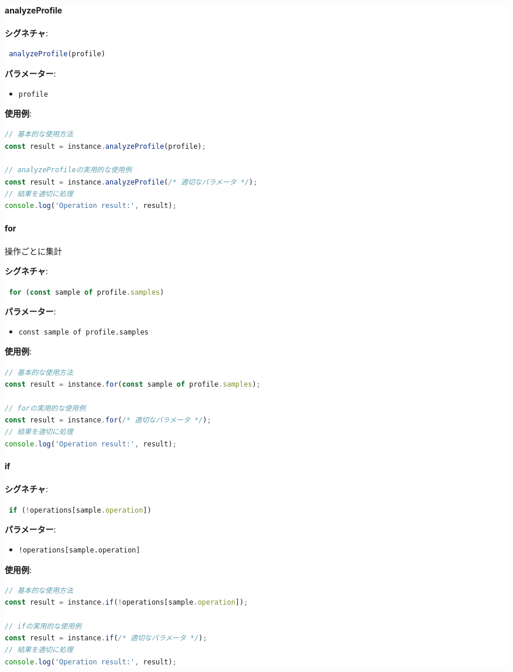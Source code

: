 #### analyzeProfile

**シグネチャ**:
```javascript
 analyzeProfile(profile)
```

**パラメーター**:
- `profile`

**使用例**:
```javascript
// 基本的な使用方法
const result = instance.analyzeProfile(profile);

// analyzeProfileの実用的な使用例
const result = instance.analyzeProfile(/* 適切なパラメータ */);
// 結果を適切に処理
console.log('Operation result:', result);
```

#### for

操作ごとに集計

**シグネチャ**:
```javascript
 for (const sample of profile.samples)
```

**パラメーター**:
- `const sample of profile.samples`

**使用例**:
```javascript
// 基本的な使用方法
const result = instance.for(const sample of profile.samples);

// forの実用的な使用例
const result = instance.for(/* 適切なパラメータ */);
// 結果を適切に処理
console.log('Operation result:', result);
```

#### if

**シグネチャ**:
```javascript
 if (!operations[sample.operation])
```

**パラメーター**:
- `!operations[sample.operation]`

**使用例**:
```javascript
// 基本的な使用方法
const result = instance.if(!operations[sample.operation]);

// ifの実用的な使用例
const result = instance.if(/* 適切なパラメータ */);
// 結果を適切に処理
console.log('Operation result:', result);
```
